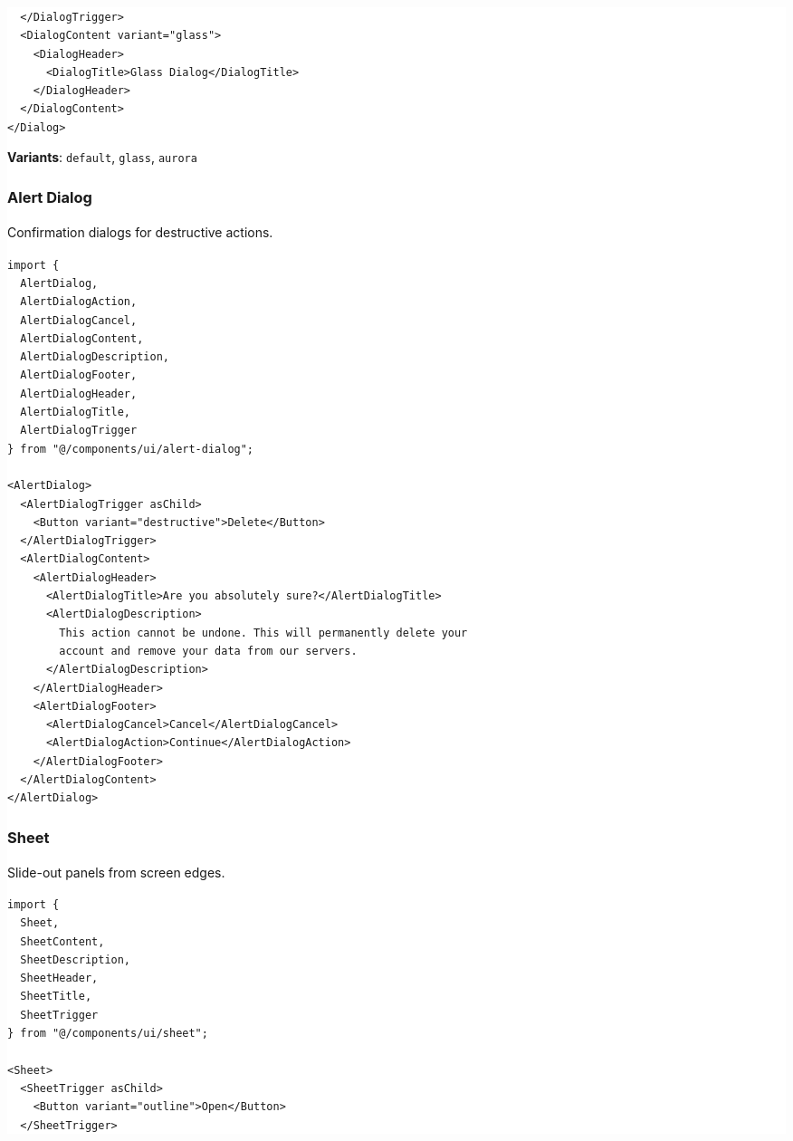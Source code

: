 ```tsx
  </DialogTrigger>
  <DialogContent variant="glass">
    <DialogHeader>
      <DialogTitle>Glass Dialog</DialogTitle>
    </DialogHeader>
  </DialogContent>
</Dialog>
```

**Variants**: `default`, `glass`, `aurora`

### Alert Dialog
Confirmation dialogs for destructive actions.

```tsx
import { 
  AlertDialog, 
  AlertDialogAction, 
  AlertDialogCancel, 
  AlertDialogContent, 
  AlertDialogDescription, 
  AlertDialogFooter, 
  AlertDialogHeader, 
  AlertDialogTitle, 
  AlertDialogTrigger 
} from "@/components/ui/alert-dialog";

<AlertDialog>
  <AlertDialogTrigger asChild>
    <Button variant="destructive">Delete</Button>
  </AlertDialogTrigger>
  <AlertDialogContent>
    <AlertDialogHeader>
      <AlertDialogTitle>Are you absolutely sure?</AlertDialogTitle>
      <AlertDialogDescription>
        This action cannot be undone. This will permanently delete your
        account and remove your data from our servers.
      </AlertDialogDescription>
    </AlertDialogHeader>
    <AlertDialogFooter>
      <AlertDialogCancel>Cancel</AlertDialogCancel>
      <AlertDialogAction>Continue</AlertDialogAction>
    </AlertDialogFooter>
  </AlertDialogContent>
</AlertDialog>
```

### Sheet
Slide-out panels from screen edges.

```tsx
import { 
  Sheet, 
  SheetContent, 
  SheetDescription, 
  SheetHeader, 
  SheetTitle, 
  SheetTrigger 
} from "@/components/ui/sheet";

<Sheet>
  <SheetTrigger asChild>
    <Button variant="outline">Open</Button>
  </SheetTrigger>
```